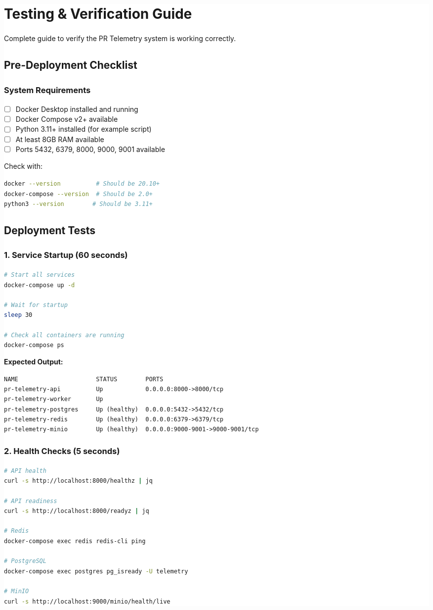 # Testing & Verification Guide

Complete guide to verify the PR Telemetry system is working correctly.

## Pre-Deployment Checklist

### System Requirements

- [ ] Docker Desktop installed and running
- [ ] Docker Compose v2+ available
- [ ] Python 3.11+ installed (for example script)
- [ ] At least 8GB RAM available
- [ ] Ports 5432, 6379, 8000, 9000, 9001 available

Check with:
```bash
docker --version          # Should be 20.10+
docker-compose --version  # Should be 2.0+
python3 --version        # Should be 3.11+
```

## Deployment Tests

### 1. Service Startup (60 seconds)

```bash
# Start all services
docker-compose up -d

# Wait for startup
sleep 30

# Check all containers are running
docker-compose ps
```

**Expected Output:**
```
NAME                      STATUS        PORTS
pr-telemetry-api          Up            0.0.0.0:8000->8000/tcp
pr-telemetry-worker       Up            
pr-telemetry-postgres     Up (healthy)  0.0.0.0:5432->5432/tcp
pr-telemetry-redis        Up (healthy)  0.0.0.0:6379->6379/tcp
pr-telemetry-minio        Up (healthy)  0.0.0.0:9000-9001->9000-9001/tcp
```

### 2. Health Checks (5 seconds)

```bash
# API health
curl -s http://localhost:8000/healthz | jq

# API readiness
curl -s http://localhost:8000/readyz | jq

# Redis
docker-compose exec redis redis-cli ping

# PostgreSQL
docker-compose exec postgres pg_isready -U telemetry

# MinIO
curl -s http://localhost:9000/minio/health/live
```
